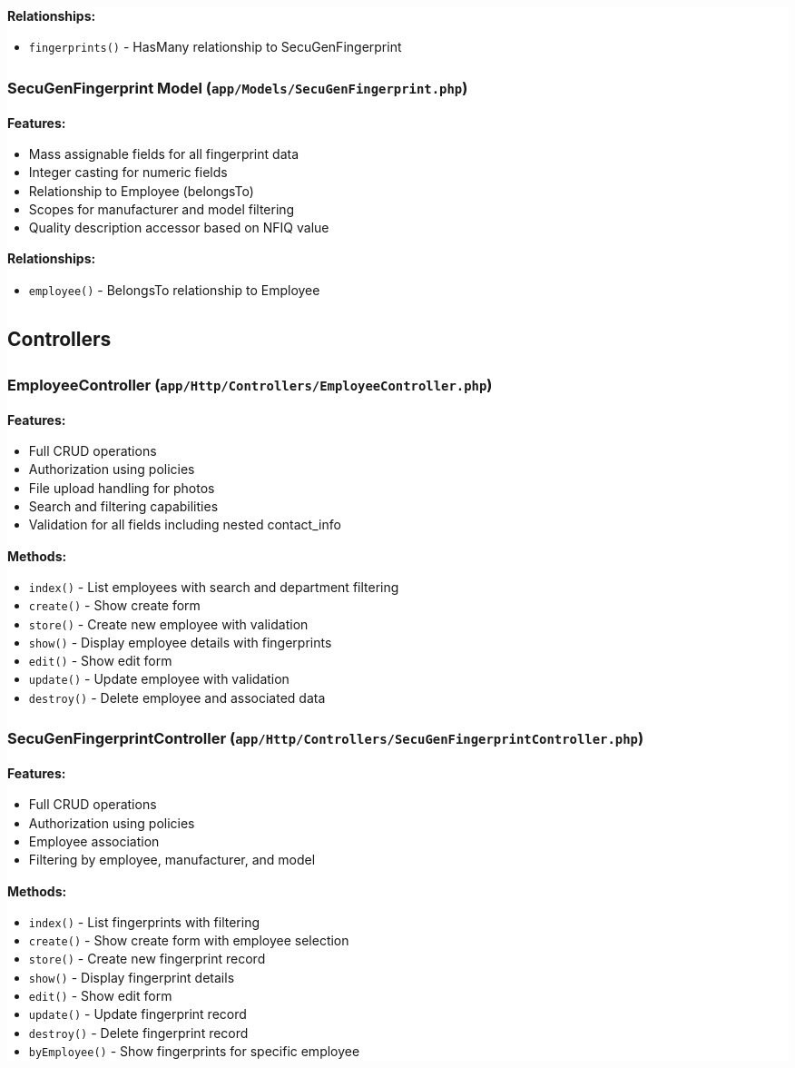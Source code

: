**Relationships:**
- `fingerprints()` - HasMany relationship to SecuGenFingerprint

### SecuGenFingerprint Model (`app/Models/SecuGenFingerprint.php`)
**Features:**
- Mass assignable fields for all fingerprint data
- Integer casting for numeric fields
- Relationship to Employee (belongsTo)
- Scopes for manufacturer and model filtering
- Quality description accessor based on NFIQ value

**Relationships:**
- `employee()` - BelongsTo relationship to Employee

## Controllers

### EmployeeController (`app/Http/Controllers/EmployeeController.php`)
**Features:**
- Full CRUD operations
- Authorization using policies
- File upload handling for photos
- Search and filtering capabilities
- Validation for all fields including nested contact_info

**Methods:**
- `index()` - List employees with search and department filtering
- `create()` - Show create form
- `store()` - Create new employee with validation
- `show()` - Display employee details with fingerprints
- `edit()` - Show edit form
- `update()` - Update employee with validation
- `destroy()` - Delete employee and associated data

### SecuGenFingerprintController (`app/Http/Controllers/SecuGenFingerprintController.php`)
**Features:**
- Full CRUD operations
- Authorization using policies
- Employee association
- Filtering by employee, manufacturer, and model

**Methods:**
- `index()` - List fingerprints with filtering
- `create()` - Show create form with employee selection
- `store()` - Create new fingerprint record
- `show()` - Display fingerprint details
- `edit()` - Show edit form
- `update()` - Update fingerprint record
- `destroy()` - Delete fingerprint record
- `byEmployee()` - Show fingerprints for specific employee

